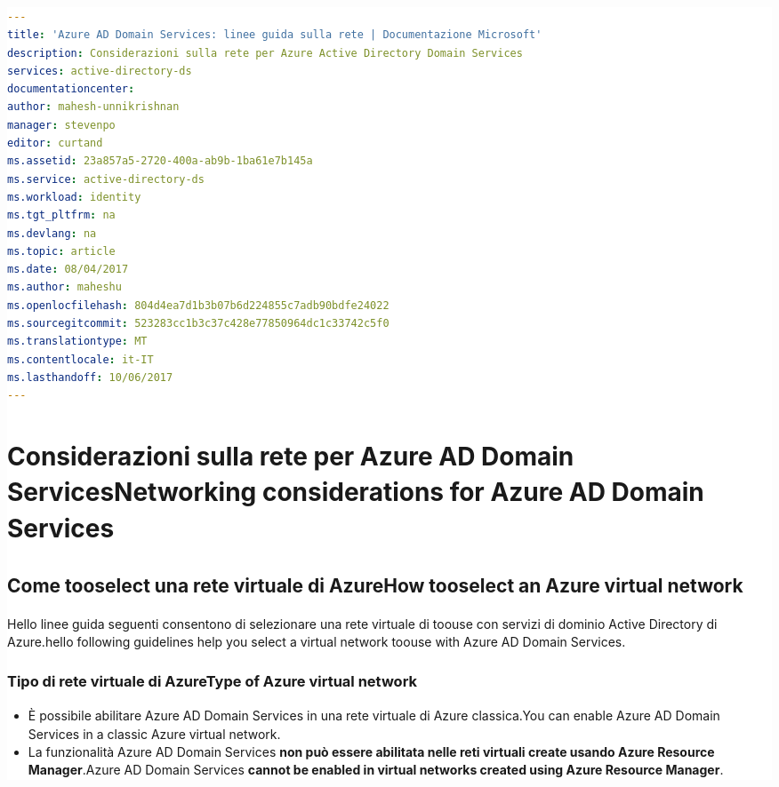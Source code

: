 ```yaml
---
title: 'Azure AD Domain Services: linee guida sulla rete | Documentazione Microsoft'
description: Considerazioni sulla rete per Azure Active Directory Domain Services
services: active-directory-ds
documentationcenter: 
author: mahesh-unnikrishnan
manager: stevenpo
editor: curtand
ms.assetid: 23a857a5-2720-400a-ab9b-1ba61e7b145a
ms.service: active-directory-ds
ms.workload: identity
ms.tgt_pltfrm: na
ms.devlang: na
ms.topic: article
ms.date: 08/04/2017
ms.author: maheshu
ms.openlocfilehash: 804d4ea7d1b3b07b6d224855c7adb90bdfe24022
ms.sourcegitcommit: 523283cc1b3c37c428e77850964dc1c33742c5f0
ms.translationtype: MT
ms.contentlocale: it-IT
ms.lasthandoff: 10/06/2017
---
```

# <a name="networking-considerations-for-azure-ad-domain-services"></a><span data-ttu-id="d6a77-103">Considerazioni sulla rete per Azure AD Domain Services</span><span class="sxs-lookup"><span data-stu-id="d6a77-103">Networking considerations for Azure AD Domain Services</span></span>
## <a name="how-tooselect-an-azure-virtual-network"></a><span data-ttu-id="d6a77-104">Come tooselect una rete virtuale di Azure</span><span class="sxs-lookup"><span data-stu-id="d6a77-104">How tooselect an Azure virtual network</span></span>
<span data-ttu-id="d6a77-105">Hello linee guida seguenti consentono di selezionare una rete virtuale di toouse con servizi di dominio Active Directory di Azure.</span><span class="sxs-lookup"><span data-stu-id="d6a77-105">hello following guidelines help you select a virtual network toouse with Azure AD Domain Services.</span></span>

### <a name="type-of-azure-virtual-network"></a><span data-ttu-id="d6a77-106">Tipo di rete virtuale di Azure</span><span class="sxs-lookup"><span data-stu-id="d6a77-106">Type of Azure virtual network</span></span>
* <span data-ttu-id="d6a77-107">È possibile abilitare Azure AD Domain Services in una rete virtuale di Azure classica.</span><span class="sxs-lookup"><span data-stu-id="d6a77-107">You can enable Azure AD Domain Services in a classic Azure virtual network.</span></span>
* <span data-ttu-id="d6a77-108">La funzionalità Azure AD Domain Services **non può essere abilitata nelle reti virtuali create usando Azure Resource Manager**.</span><span class="sxs-lookup"><span data-stu-id="d6a77-108">Azure AD Domain Services **cannot be enabled in virtual networks created using Azure Resource Manager**.</span></span>